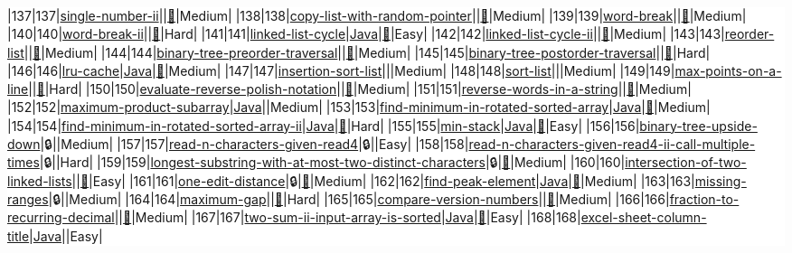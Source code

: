 |137|137|[single-number-ii](https://leetcode.com/problems/single-number-ii)||[:memo:](https://leetcode.com/articles/single-number-ii/)|Medium|
|138|138|[copy-list-with-random-pointer](https://leetcode.com/problems/copy-list-with-random-pointer)||[:memo:](https://leetcode.com/articles/copy-list-with-random-pointer/)|Medium|
|139|139|[word-break](https://leetcode.com/problems/word-break)||[:memo:](https://leetcode.com/articles/word-break/)|Medium|
|140|140|[word-break-ii](https://leetcode.com/problems/word-break-ii)||[:memo:](https://leetcode.com/articles/word-break-ii/)|Hard|
|141|141|[linked-list-cycle](https://leetcode.com/problems/linked-list-cycle)|[Java](https://github.com/LukeLinXu/leetcode/blob/dev_luke/solutions/0141-0141(linked-list-cycle)/linked-list-cycle.java)|[:memo:](https://leetcode.com/articles/linked-list-cycle/)|Easy|
|142|142|[linked-list-cycle-ii](https://leetcode.com/problems/linked-list-cycle-ii)||[:memo:](https://leetcode.com/articles/linked-list-cycle-ii/)|Medium|
|143|143|[reorder-list](https://leetcode.com/problems/reorder-list)||[:memo:](https://leetcode.com/articles/reorder-list/)|Medium|
|144|144|[binary-tree-preorder-traversal](https://leetcode.com/problems/binary-tree-preorder-traversal)||[:memo:](https://leetcode.com/articles/binary-tree-preorder-traversal/)|Medium|
|145|145|[binary-tree-postorder-traversal](https://leetcode.com/problems/binary-tree-postorder-traversal)||[:memo:](https://leetcode.com/articles/binary-tree-postorder-transversal/)|Hard|
|146|146|[lru-cache](https://leetcode.com/problems/lru-cache)|[Java](https://github.com/LukeLinXu/leetcode/blob/dev_luke/solutions/0146-0146(lru-cache)/lru-cache.java)|[:memo:](https://leetcode.com/articles/lru-cache/)|Medium|
|147|147|[insertion-sort-list](https://leetcode.com/problems/insertion-sort-list)|||Medium|
|148|148|[sort-list](https://leetcode.com/problems/sort-list)|||Medium|
|149|149|[max-points-on-a-line](https://leetcode.com/problems/max-points-on-a-line)||[:memo:](https://leetcode.com/articles/max-points-on-a-line/)|Hard|
|150|150|[evaluate-reverse-polish-notation](https://leetcode.com/problems/evaluate-reverse-polish-notation)||[:memo:](https://leetcode.com/articles/evaluate-reverse-polish-notation/)|Medium|
|151|151|[reverse-words-in-a-string](https://leetcode.com/problems/reverse-words-in-a-string)||[:memo:](https://leetcode.com/articles/reverse-words-in-a-string/)|Medium|
|152|152|[maximum-product-subarray](https://leetcode.com/problems/maximum-product-subarray)|[Java](https://github.com/LukeLinXu/leetcode/blob/dev_luke/solutions/0152-0152(maximum-product-subarray)/maximum-product-subarray.java)||Medium|
|153|153|[find-minimum-in-rotated-sorted-array](https://leetcode.com/problems/find-minimum-in-rotated-sorted-array)|[Java](https://github.com/LukeLinXu/leetcode/blob/dev_luke/solutions/0153-0153(find-minimum-in-rotated-sorted-array)/find-minimum-in-rotated-sorted-array.java)|[:memo:](https://leetcode.com/articles/find-minimum-in-rotated-sorted-array/)|Medium|
|154|154|[find-minimum-in-rotated-sorted-array-ii](https://leetcode.com/problems/find-minimum-in-rotated-sorted-array-ii)|[Java](https://github.com/LukeLinXu/leetcode/blob/dev_luke/solutions/0154-0154(find-minimum-in-rotated-sorted-array-ii)/find-minimum-in-rotated-sorted-array-ii.java)|[:memo:](https://leetcode.com/articles/find-minimum-in-rotated-sorted-array-ii/)|Hard|
|155|155|[min-stack](https://leetcode.com/problems/min-stack)|[Java](https://github.com/LukeLinXu/leetcode/blob/dev_luke/solutions/0155-0155(min-stack)/min-stack.java)|[:memo:](https://leetcode.com/articles/min-stack/)|Easy|
|156|156|[binary-tree-upside-down](https://leetcode.com/problems/binary-tree-upside-down)|:lock:||Medium|
|157|157|[read-n-characters-given-read4](https://leetcode.com/problems/read-n-characters-given-read4)|:lock:||Easy|
|158|158|[read-n-characters-given-read4-ii-call-multiple-times](https://leetcode.com/problems/read-n-characters-given-read4-ii-call-multiple-times)|:lock:||Hard|
|159|159|[longest-substring-with-at-most-two-distinct-characters](https://leetcode.com/problems/longest-substring-with-at-most-two-distinct-characters)|:lock:|[:memo:](https://leetcode.com/articles/longest-substring-with-at-most-two-distinct-charac/)|Medium|
|160|160|[intersection-of-two-linked-lists](https://leetcode.com/problems/intersection-of-two-linked-lists)||[:memo:](https://leetcode.com/articles/intersection-of-two-linked-lists/)|Easy|
|161|161|[one-edit-distance](https://leetcode.com/problems/one-edit-distance)|:lock:|[:memo:](https://leetcode.com/articles/one-edit-distance/)|Medium|
|162|162|[find-peak-element](https://leetcode.com/problems/find-peak-element)|[Java](https://github.com/LukeLinXu/leetcode/blob/dev_luke/solutions/0162-0162(find-peak-element)/find-peak-element.java)|[:memo:](https://leetcode.com/articles/find-peak-element/)|Medium|
|163|163|[missing-ranges](https://leetcode.com/problems/missing-ranges)|:lock:||Medium|
|164|164|[maximum-gap](https://leetcode.com/problems/maximum-gap)||[:memo:](https://leetcode.com/articles/maximum-gap/)|Hard|
|165|165|[compare-version-numbers](https://leetcode.com/problems/compare-version-numbers)||[:memo:](https://leetcode.com/articles/compare-version-numbers/)|Medium|
|166|166|[fraction-to-recurring-decimal](https://leetcode.com/problems/fraction-to-recurring-decimal)||[:memo:](https://leetcode.com/articles/fraction-to-recurring-decimal/)|Medium|
|167|167|[two-sum-ii-input-array-is-sorted](https://leetcode.com/problems/two-sum-ii-input-array-is-sorted)|[Java](https://github.com/LukeLinXu/leetcode/blob/dev_luke/solutions/0167-0167(two-sum-ii-input-array-is-sorted)/two-sum-ii-input-array-is-sorted.java)|[:memo:](https://leetcode.com/articles/two-sum-ii-input-array-is-sorted/)|Easy|
|168|168|[excel-sheet-column-title](https://leetcode.com/problems/excel-sheet-column-title)|[Java](https://github.com/LukeLinXu/leetcode/blob/dev_luke/solutions/0168-0168(excel-sheet-column-title)/excel-sheet-column-title.java)||Easy|